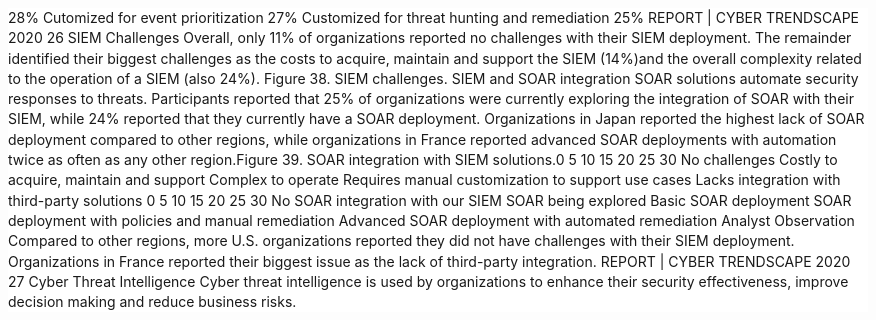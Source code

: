 28%
Cutomized for event 
prioritization
27%
Customized for threat hunting 
and remediation
25%
REPORT \| CYBER TRENDSCAPE 2020 
26 
SIEM Challenges 
Overall, only 11% of organizations reported no challenges with their SIEM deployment.
The remainder identified their biggest challenges as the costs to acquire, maintain and 
support the SIEM (14%)and the overall complexity related to the operation of a SIEM 
(also 24%).
Figure 38\. SIEM challenges.
SIEM and SOAR integration 
SOAR solutions automate security responses to threats.
Participants reported that 25% of organizations were currently exploring the integration of SOAR with their SIEM, while 
24% reported that they currently have a SOAR deployment.
Organizations in Japan reported the highest lack of SOAR deployment compared to other regions, while organizations in 
France reported advanced SOAR deployments with automation twice as often as any other region.Figure 39\. SOAR integration with SIEM solutions.0
5
10
15
20
25
30
No challenges
Costly to acquire, maintain and support
Complex to operate
Requires manual customization to support use cases
Lacks integration with third\-party solutions
0
5
10
15
20
25
30
No SOAR integration with our SIEM
SOAR being explored
Basic SOAR deployment
SOAR deployment with policies and manual remediation
Advanced SOAR deployment with automated remediation
Analyst Observation
Compared to other regions, 
more U.S. organizations 
reported they did not have 
challenges with their SIEM 
deployment. 
Organizations in France 
reported their biggest issue as 
the lack of third\-party 
integration.
REPORT \| CYBER TRENDSCAPE 2020 
27 
Cyber Threat Intelligence 
Cyber threat intelligence is used by organizations to enhance their security effectiveness, improve decision making and 
reduce business risks. 